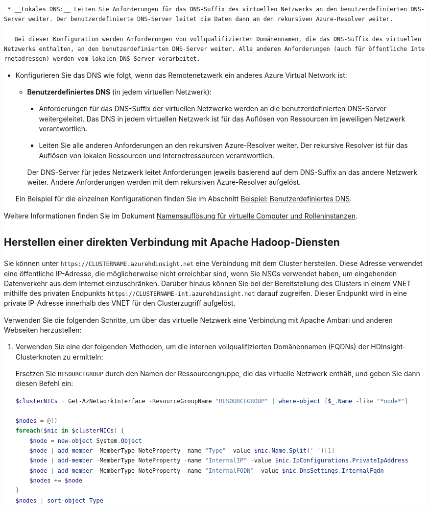      * __Lokales DNS:__ Leiten Sie Anforderungen für das DNS-Suffix des virtuellen Netzwerks an den benutzerdefinierten DNS-Server weiter. Der benutzerdefinierte DNS-Server leitet die Daten dann an den rekursiven Azure-Resolver weiter.

       Bei dieser Konfiguration werden Anforderungen von vollqualifizierten Domänennamen, die das DNS-Suffix des virtuellen Netzwerks enthalten, an den benutzerdefinierten DNS-Server weiter. Alle anderen Anforderungen (auch für öffentliche Internetadressen) werden vom lokalen DNS-Server verarbeitet.

   * Konfigurieren Sie das DNS wie folgt, wenn das Remotenetzwerk ein anderes Azure Virtual Network ist:

     * __Benutzerdefiniertes DNS__ (in jedem virtuellen Netzwerk):

         * Anforderungen für das DNS-Suffix der virtuellen Netzwerke werden an die benutzerdefinierten DNS-Server weitergeleitet. Das DNS in jedem virtuellen Netzwerk ist für das Auflösen von Ressourcen im jeweiligen Netzwerk verantwortlich.

         * Leiten Sie alle anderen Anforderungen an den rekursiven Azure-Resolver weiter. Der rekursive Resolver ist für das Auflösen von lokalen Ressourcen und Internetressourcen verantwortlich.

       Der DNS-Server für jedes Netzwerk leitet Anforderungen jeweils basierend auf dem DNS-Suffix an das andere Netzwerk weiter. Andere Anforderungen werden mit dem rekursiven Azure-Resolver aufgelöst.

     Ein Beispiel für die einzelnen Konfigurationen finden Sie im Abschnitt [Beispiel: Benutzerdefiniertes DNS](hdinsight-create-virtual-network.md#example-dns).

Weitere Informationen finden Sie im Dokument [Namensauflösung für virtuelle Computer und Rolleninstanzen](../virtual-network/virtual-networks-name-resolution-for-vms-and-role-instances.md).

## <a name="directly-connect-to-apache-hadoop-services"></a>Herstellen einer direkten Verbindung mit Apache Hadoop-Diensten

Sie können unter `https://CLUSTERNAME.azurehdinsight.net` eine Verbindung mit dem Cluster herstellen. Diese Adresse verwendet eine öffentliche IP-Adresse, die möglicherweise nicht erreichbar sind, wenn Sie NSGs verwendet haben, um eingehenden Datenverkehr aus dem Internet einzuschränken. Darüber hinaus können Sie bei der Bereitstellung des Clusters in einem VNET mithilfe des privaten Endpunkts `https://CLUSTERNAME-int.azurehdinsight.net` darauf zugreifen. Dieser Endpunkt wird in eine private IP-Adresse innerhalb des VNET für den Clusterzugriff aufgelöst.

Verwenden Sie die folgenden Schritte, um über das virtuelle Netzwerk eine Verbindung mit Apache Ambari und anderen Webseiten herzustellen:

1. Verwenden Sie eine der folgenden Methoden, um die internen vollqualifizierten Domänennamen (FQDNs) der HDInsight-Clusterknoten zu ermitteln:

    Ersetzen Sie `RESOURCEGROUP` durch den Namen der Ressourcengruppe, die das virtuelle Netzwerk enthält, und geben Sie dann diesen Befehl ein:

    ```powershell
    $clusterNICs = Get-AzNetworkInterface -ResourceGroupName "RESOURCEGROUP" | where-object {$_.Name -like "*node*"}

    $nodes = @()
    foreach($nic in $clusterNICs) {
        $node = new-object System.Object
        $node | add-member -MemberType NoteProperty -name "Type" -value $nic.Name.Split('-')[1]
        $node | add-member -MemberType NoteProperty -name "InternalIP" -value $nic.IpConfigurations.PrivateIpAddress
        $node | add-member -MemberType NoteProperty -name "InternalFQDN" -value $nic.DnsSettings.InternalFqdn
        $nodes += $node
    }
    $nodes | sort-object Type
    ```
